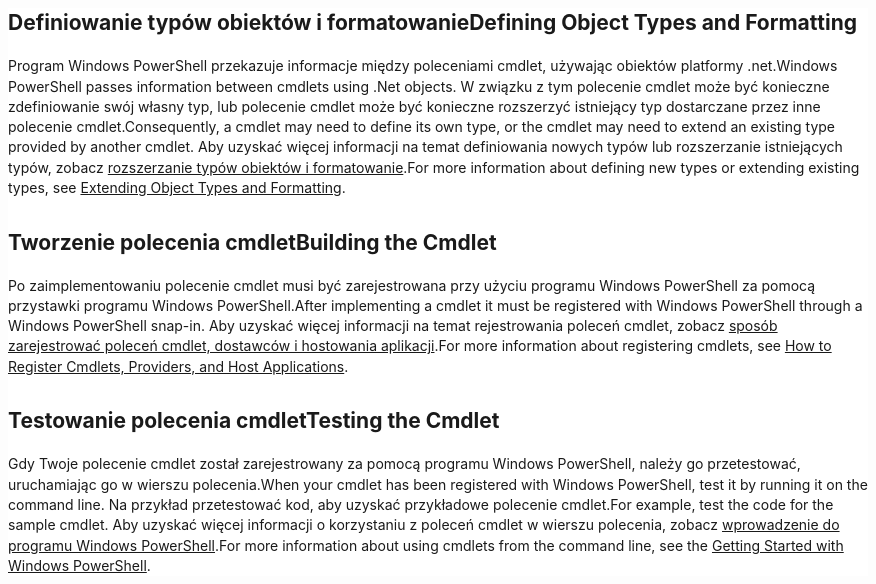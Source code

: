 ## <a name="defining-object-types-and-formatting"></a><span data-ttu-id="f93d5-142">Definiowanie typów obiektów i formatowanie</span><span class="sxs-lookup"><span data-stu-id="f93d5-142">Defining Object Types and Formatting</span></span>

<span data-ttu-id="f93d5-143">Program Windows PowerShell przekazuje informacje między poleceniami cmdlet, używając obiektów platformy .net.</span><span class="sxs-lookup"><span data-stu-id="f93d5-143">Windows PowerShell passes information between cmdlets using .Net objects.</span></span> <span data-ttu-id="f93d5-144">W związku z tym polecenie cmdlet może być konieczne zdefiniowanie swój własny typ, lub polecenie cmdlet może być konieczne rozszerzyć istniejący typ dostarczane przez inne polecenie cmdlet.</span><span class="sxs-lookup"><span data-stu-id="f93d5-144">Consequently, a cmdlet may need to define its own type, or the cmdlet may need to extend an existing type provided by another cmdlet.</span></span> <span data-ttu-id="f93d5-145">Aby uzyskać więcej informacji na temat definiowania nowych typów lub rozszerzanie istniejących typów, zobacz [rozszerzanie typów obiektów i formatowanie](http://msdn.microsoft.com/en-us/da976d91-a3d6-44e8-affa-466b1e2bd351).</span><span class="sxs-lookup"><span data-stu-id="f93d5-145">For more information about defining new types or extending existing types, see [Extending Object Types and Formatting](http://msdn.microsoft.com/en-us/da976d91-a3d6-44e8-affa-466b1e2bd351).</span></span>

## <a name="building-the-cmdlet"></a><span data-ttu-id="f93d5-146">Tworzenie polecenia cmdlet</span><span class="sxs-lookup"><span data-stu-id="f93d5-146">Building the Cmdlet</span></span>

<span data-ttu-id="f93d5-147">Po zaimplementowaniu polecenie cmdlet musi być zarejestrowana przy użyciu programu Windows PowerShell za pomocą przystawki programu Windows PowerShell.</span><span class="sxs-lookup"><span data-stu-id="f93d5-147">After implementing a cmdlet it must be registered with Windows PowerShell through a Windows PowerShell snap-in.</span></span> <span data-ttu-id="f93d5-148">Aby uzyskać więcej informacji na temat rejestrowania poleceń cmdlet, zobacz [sposób zarejestrować poleceń cmdlet, dostawców i hostowania aplikacji](http://msdn.microsoft.com/en-us/a41e9054-29c8-40ab-bf2b-8ce4e7ec1c8c).</span><span class="sxs-lookup"><span data-stu-id="f93d5-148">For more information about registering cmdlets, see [How to Register Cmdlets, Providers, and Host Applications](http://msdn.microsoft.com/en-us/a41e9054-29c8-40ab-bf2b-8ce4e7ec1c8c).</span></span>

## <a name="testing-the-cmdlet"></a><span data-ttu-id="f93d5-149">Testowanie polecenia cmdlet</span><span class="sxs-lookup"><span data-stu-id="f93d5-149">Testing the Cmdlet</span></span>

<span data-ttu-id="f93d5-150">Gdy Twoje polecenie cmdlet został zarejestrowany za pomocą programu Windows PowerShell, należy go przetestować, uruchamiając go w wierszu polecenia.</span><span class="sxs-lookup"><span data-stu-id="f93d5-150">When your cmdlet has been registered with Windows PowerShell, test it by running it on the command line.</span></span> <span data-ttu-id="f93d5-151">Na przykład przetestować kod, aby uzyskać przykładowe polecenie cmdlet.</span><span class="sxs-lookup"><span data-stu-id="f93d5-151">For example, test the code for the sample cmdlet.</span></span> <span data-ttu-id="f93d5-152">Aby uzyskać więcej informacji o korzystaniu z poleceń cmdlet w wierszu polecenia, zobacz [wprowadzenie do programu Windows PowerShell](/powershell/scripting/getting-started/getting-started-with-windows-powershell).</span><span class="sxs-lookup"><span data-stu-id="f93d5-152">For more information about using cmdlets from the command line, see the [Getting Started with Windows PowerShell](/powershell/scripting/getting-started/getting-started-with-windows-powershell).</span></span>
